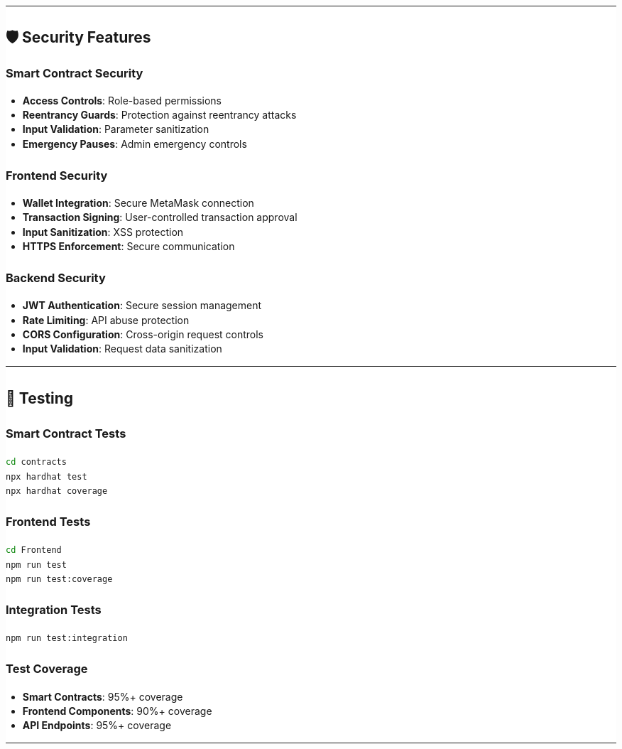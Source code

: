 ```json
```

---

## 🛡️ Security Features

### Smart Contract Security
- **Access Controls**: Role-based permissions
- **Reentrancy Guards**: Protection against reentrancy attacks
- **Input Validation**: Parameter sanitization
- **Emergency Pauses**: Admin emergency controls

### Frontend Security
- **Wallet Integration**: Secure MetaMask connection
- **Transaction Signing**: User-controlled transaction approval
- **Input Sanitization**: XSS protection
- **HTTPS Enforcement**: Secure communication

### Backend Security
- **JWT Authentication**: Secure session management
- **Rate Limiting**: API abuse protection
- **CORS Configuration**: Cross-origin request controls
- **Input Validation**: Request data sanitization

---

## 🧪 Testing

### Smart Contract Tests
```bash
cd contracts
npx hardhat test
npx hardhat coverage
```

### Frontend Tests
```bash
cd Frontend
npm run test
npm run test:coverage
```

### Integration Tests
```bash
npm run test:integration
```

### Test Coverage
- **Smart Contracts**: 95%+ coverage
- **Frontend Components**: 90%+ coverage
- **API Endpoints**: 95%+ coverage

---